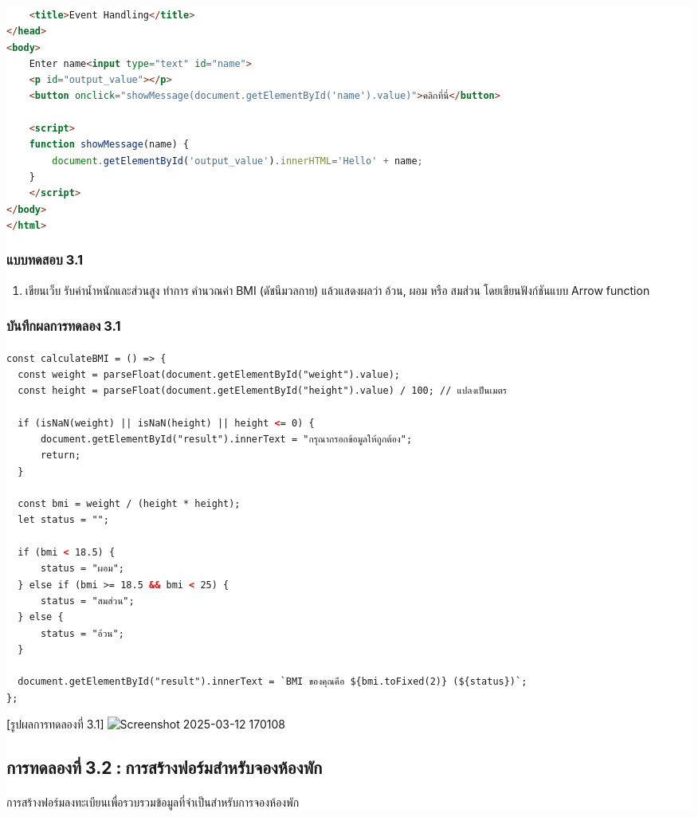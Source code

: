 ```html
    <title>Event Handling</title>
</head>
<body>
    Enter name<input type="text" id="name">
    <p id="output_value"></p>
    <button onclick="showMessage(document.getElementById('name').value)">คลิกที่นี่</button>
    
    <script>
    function showMessage(name) {
        document.getElementById('output_value').innerHTML='Hello' + name;
    }
    </script>
</body>
</html>
```

### แบบทดสอบ 3.1 
1. เขียนเว็บ รับค่าน้ำหนักและส่วนสูง ทำการ คำนวณค่า BMI (ดัชนีมวลกาย) แล้วแสดงผลว่า อ้วน, ผอม หรือ สมส่วน โดยเขียนฟังก์ชันแบบ Arrow function

### บันทึกผลการทดลอง 3.1
```html
const calculateBMI = () => {
  const weight = parseFloat(document.getElementById("weight").value);
  const height = parseFloat(document.getElementById("height").value) / 100; // แปลงเป็นเมตร
  
  if (isNaN(weight) || isNaN(height) || height <= 0) {
      document.getElementById("result").innerText = "กรุณากรอกข้อมูลให้ถูกต้อง";
      return;
  }
  
  const bmi = weight / (height * height);
  let status = "";
  
  if (bmi < 18.5) {
      status = "ผอม";
  } else if (bmi >= 18.5 && bmi < 25) {
      status = "สมส่วน";
  } else {
      status = "อ้วน";
  }
  
  document.getElementById("result").innerText = `BMI ของคุณคือ ${bmi.toFixed(2)} (${status})`;
};

```
[รูปผลการทดลองที่ 3.1]
![Screenshot 2025-03-12 170108](https://github.com/user-attachments/assets/fde1a600-0619-4804-850d-643336881e27)


## การทดลองที่ 3.2 : การสร้างฟอร์มสำหรับจองห้องพัก
การสร้างฟอร์มลงทะเบียนเพื่อรวบรวมข้อมูลที่จำเป็นสำหรับการจองห้องพัก
